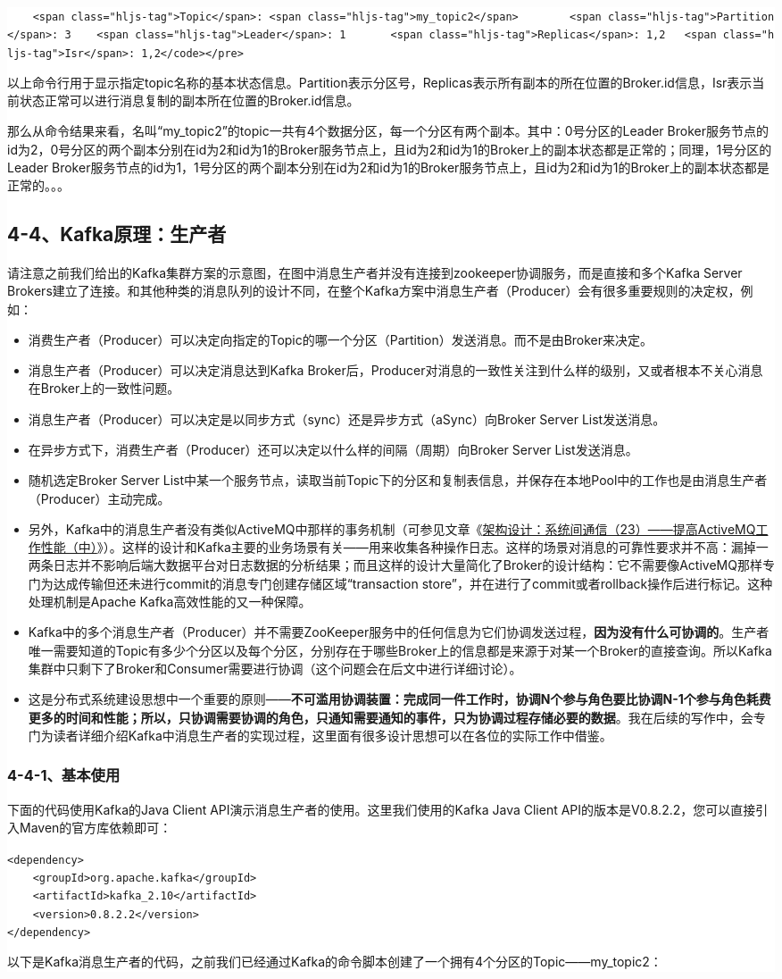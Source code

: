         <span class="hljs-tag">Topic</span>: <span class="hljs-tag">my_topic2</span>        <span class="hljs-tag">Partition</span>: 3    <span class="hljs-tag">Leader</span>: 1       <span class="hljs-tag">Replicas</span>: 1,2   <span class="hljs-tag">Isr</span>: 1,2</code></pre>

<p>以上命令行用于显示指定topic名称的基本状态信息。Partition表示分区号，Replicas表示所有副本的所在位置的Broker.id信息，Isr表示当前状态正常可以进行消息复制的副本所在位置的Broker.id信息。</p>

<p>那么从命令结果来看，名叫“my_topic2”的topic一共有4个数据分区，每一个分区有两个副本。其中：0号分区的Leader Broker服务节点的id为2，0号分区的两个副本分别在id为2和id为1的Broker服务节点上，且id为2和id为1的Broker上的副本状态都是正常的；同理，1号分区的Leader Broker服务节点的id为1，1号分区的两个副本分别在id为2和id为1的Broker服务节点上，且id为2和id为1的Broker上的副本状态都是正常的。。。</p>



<h2 id="4-4kafka原理生产者">4-4、Kafka原理：生产者</h2>

<p>请注意之前我们给出的Kafka集群方案的示意图，在图中消息生产者并没有连接到zookeeper协调服务，而是直接和多个Kafka Server Brokers建立了连接。和其他种类的消息队列的设计不同，在整个Kafka方案中消息生产者（Producer）会有很多重要规则的决定权，例如：</p>

<ul>
<li><p>消费生产者（Producer）可以决定向指定的Topic的哪一个分区（Partition）发送消息。而不是由Broker来决定。</p></li>
<li><p>消息生产者（Producer）可以决定消息达到Kafka Broker后，Producer对消息的一致性关注到什么样的级别，又或者根本不关心消息在Broker上的一致性问题。</p></li>
<li><p>消息生产者（Producer）可以决定是以同步方式（sync）还是异步方式（aSync）向Broker Server List发送消息。</p></li>
<li><p>在异步方式下，消费生产者（Producer）还可以决定以什么样的间隔（周期）向Broker Server List发送消息。</p></li>
<li><p>随机选定Broker Server List中某一个服务节点，读取当前Topic下的分区和复制表信息，并保存在本地Pool中的工作也是由消息生产者（Producer）主动完成。</p></li>
<li><p>另外，Kafka中的消息生产者没有类似ActiveMQ中那样的事务机制（可参见文章《<a href="http://blog.csdn.net/yinwenjie/article/details/50991443" rel="nofollow">架构设计：系统间通信（23）——提高ActiveMQ工作性能（中）</a>》）。这样的设计和Kafka主要的业务场景有关——用来收集各种操作日志。这样的场景对消息的可靠性要求并不高：漏掉一两条日志并不影响后端大数据平台对日志数据的分析结果；而且这样的设计大量简化了Broker的设计结构：它不需要像ActiveMQ那样专门为达成传输但还未进行commit的消息专门创建存储区域“transaction store”，并在进行了commit或者rollback操作后进行标记。这种处理机制是Apache Kafka高效性能的又一种保障。</p></li>
<li><p>Kafka中的多个消息生产者（Producer）并不需要ZooKeeper服务中的任何信息为它们协调发送过程，<strong>因为没有什么可协调的</strong>。生产者唯一需要知道的Topic有多少个分区以及每个分区，分别存在于哪些Broker上的信息都是来源于对某一个Broker的直接查询。所以Kafka集群中只剩下了Broker和Consumer需要进行协调（这个问题会在后文中进行详细讨论）。</p></li>
<li><p>这是分布式系统建设思想中一个重要的原则——<strong>不可滥用协调装置：完成同一件工作时，协调N个参与角色要比协调N-1个参与角色耗费更多的时间和性能；所以，只协调需要协调的角色，只通知需要通知的事件，只为协调过程存储必要的数据</strong>。我在后续的写作中，会专门为读者详细介绍Kafka中消息生产者的实现过程，这里面有很多设计思想可以在各位的实际工作中借鉴。</p></li>
</ul>

<h3 id="4-4-1基本使用">4-4-1、基本使用</h3>

<p>下面的代码使用Kafka的Java Client API演示消息生产者的使用。这里我们使用的Kafka Java Client API的版本是V0.8.2.2，您可以直接引入Maven的官方库依赖即可：</p>



<pre class="prettyprint"><code class=" hljs xml"><span class="hljs-tag">&lt;<span class="hljs-title">dependency</span>&gt;</span>
    <span class="hljs-tag">&lt;<span class="hljs-title">groupId</span>&gt;</span>org.apache.kafka<span class="hljs-tag">&lt;/<span class="hljs-title">groupId</span>&gt;</span>
    <span class="hljs-tag">&lt;<span class="hljs-title">artifactId</span>&gt;</span>kafka_2.10<span class="hljs-tag">&lt;/<span class="hljs-title">artifactId</span>&gt;</span>
    <span class="hljs-tag">&lt;<span class="hljs-title">version</span>&gt;</span>0.8.2.2<span class="hljs-tag">&lt;/<span class="hljs-title">version</span>&gt;</span>
<span class="hljs-tag">&lt;/<span class="hljs-title">dependency</span>&gt;</span></code></pre>

<p>以下是Kafka消息生产者的代码，之前我们已经通过Kafka的命令脚本创建了一个拥有4个分区的Topic——my_topic2：</p>
